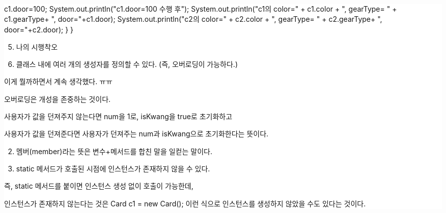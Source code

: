 c1.door=100;
System.out.println("c1.door=100 수행 후");
System.out.println("c1의 color=" + c1.color + ", gearType= " + c1.gearType+ ", door="+c1.door);
System.out.println("c2의 color=" + c2.color + ", gearType= " + c2.gearType+ ", door="+c2.door);
}
}






5. 나의 시행착오



1. 클래스 내에 여러 개의 생성자를 정의할 수 있다. (즉, 오버로딩이 가능하다.)



이게 뭘까하면서 계속 생각했다. ㅠㅠ

오버로딩은 개성을 존중하는 것이다.

사용자가 값을 던져주지 않는다면 num을 1로, isKwang을 true로 초기화하고

사용자가 값을 던져준다면 사용자가 던져주는 num과 isKwang으로 초기화한다는 뜻이다.





2. 멤버(member)라는 뜻은 변수+메서드를 합친 말을 일컫는 말이다.



3. static 메서드가 호출된 시점에 인스턴스가 존재하지 않을 수 있다.



즉, static 메서드를 붙이면 인스턴스 생성 없이 호출이 가능한데,

인스턴스가 존재하지 않는다는 것은 Card c1 = new Card(); 이런 식으로 인스턴스를 생성하지 않았을 수도 있다는 것이다.